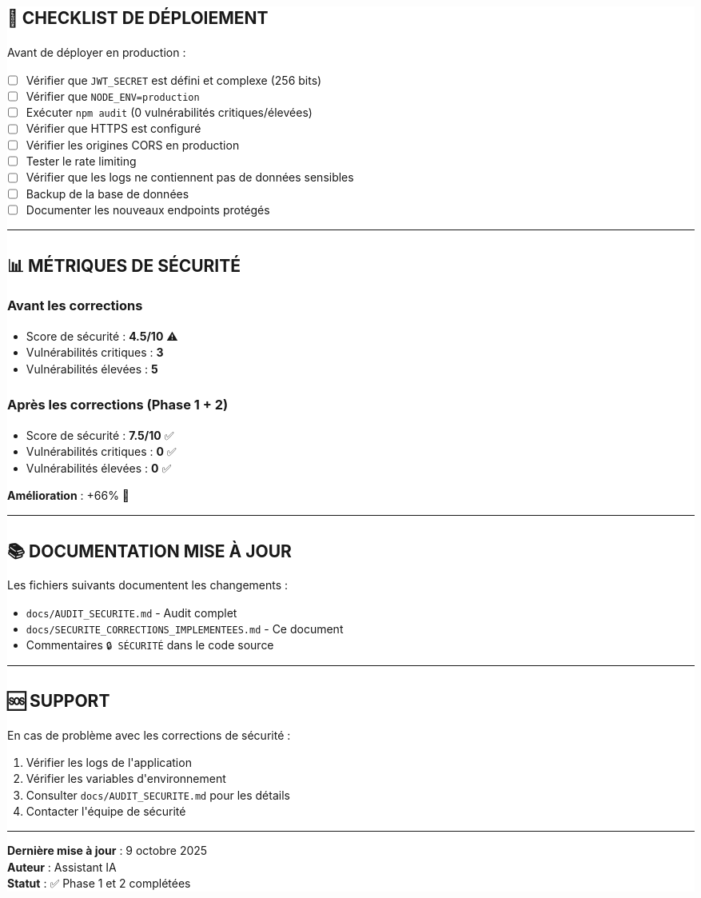 
## 🔐 CHECKLIST DE DÉPLOIEMENT

Avant de déployer en production :

- [ ] Vérifier que `JWT_SECRET` est défini et complexe (256 bits)
- [ ] Vérifier que `NODE_ENV=production`
- [ ] Exécuter `npm audit` (0 vulnérabilités critiques/élevées)
- [ ] Vérifier que HTTPS est configuré
- [ ] Vérifier les origines CORS en production
- [ ] Tester le rate limiting
- [ ] Vérifier que les logs ne contiennent pas de données sensibles
- [ ] Backup de la base de données
- [ ] Documenter les nouveaux endpoints protégés

---

## 📊 MÉTRIQUES DE SÉCURITÉ

### Avant les corrections
- Score de sécurité : **4.5/10** ⚠️
- Vulnérabilités critiques : **3**
- Vulnérabilités élevées : **5**

### Après les corrections (Phase 1 + 2)
- Score de sécurité : **7.5/10** ✅
- Vulnérabilités critiques : **0** ✅
- Vulnérabilités élevées : **0** ✅

**Amélioration** : +66% 🎉

---

## 📚 DOCUMENTATION MISE À JOUR

Les fichiers suivants documentent les changements :
- `docs/AUDIT_SECURITE.md` - Audit complet
- `docs/SECURITE_CORRECTIONS_IMPLEMENTEES.md` - Ce document
- Commentaires `🔒 SÉCURITÉ` dans le code source

---

## 🆘 SUPPORT

En cas de problème avec les corrections de sécurité :

1. Vérifier les logs de l'application
2. Vérifier les variables d'environnement
3. Consulter `docs/AUDIT_SECURITE.md` pour les détails
4. Contacter l'équipe de sécurité

---

**Dernière mise à jour** : 9 octobre 2025  
**Auteur** : Assistant IA  
**Statut** : ✅ Phase 1 et 2 complétées


